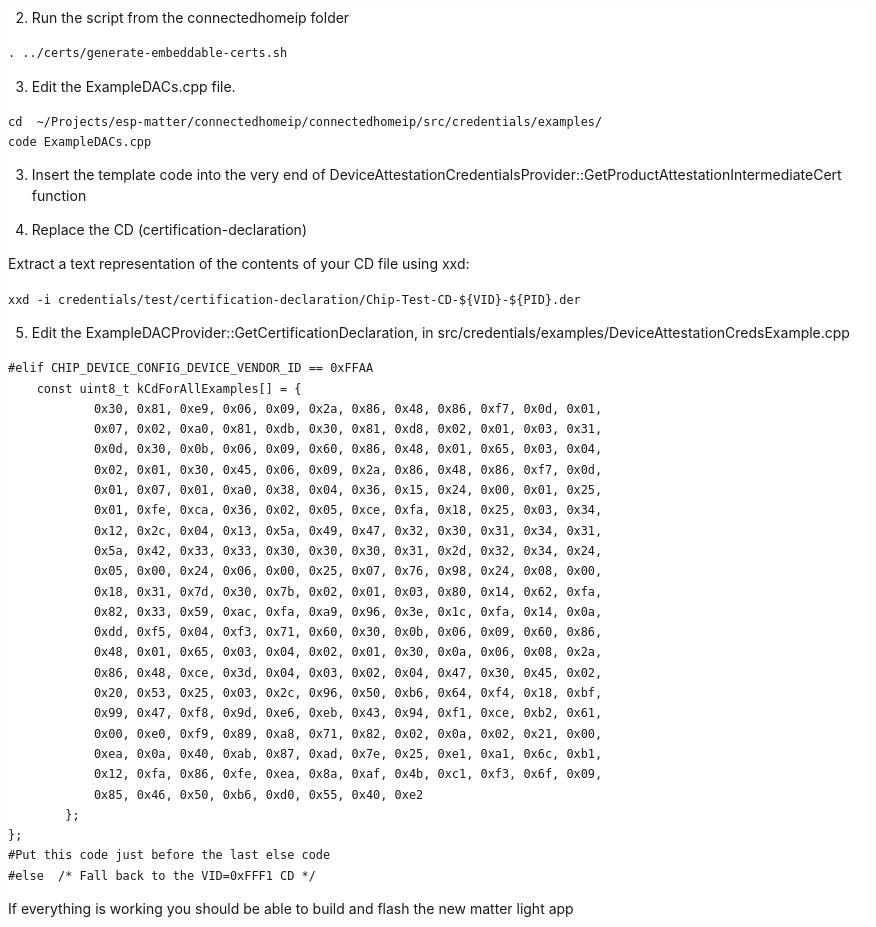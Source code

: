 2. Run the script from the connectedhomeip folder
```shell
. ../certs/generate-embeddable-certs.sh 
```

3. Edit the ExampleDACs.cpp file.

```shell
cd  ~/Projects/esp-matter/connectedhomeip/connectedhomeip/src/credentials/examples/
code ExampleDACs.cpp
```

3. Insert the template code into the very end of DeviceAttestationCredentialsProvider::GetProductAttestationIntermediateCert function


4. Replace the CD (certification-declaration)

Extract a text representation of the contents of your CD file using xxd:

```shell
xxd -i credentials/test/certification-declaration/Chip-Test-CD-${VID}-${PID}.der
```

5. Edit the ExampleDACProvider::GetCertificationDeclaration, in src/credentials/examples/DeviceAttestationCredsExample.cpp

```shell
#elif CHIP_DEVICE_CONFIG_DEVICE_VENDOR_ID == 0xFFAA
    const uint8_t kCdForAllExamples[] = {
            0x30, 0x81, 0xe9, 0x06, 0x09, 0x2a, 0x86, 0x48, 0x86, 0xf7, 0x0d, 0x01,
            0x07, 0x02, 0xa0, 0x81, 0xdb, 0x30, 0x81, 0xd8, 0x02, 0x01, 0x03, 0x31,
            0x0d, 0x30, 0x0b, 0x06, 0x09, 0x60, 0x86, 0x48, 0x01, 0x65, 0x03, 0x04,
            0x02, 0x01, 0x30, 0x45, 0x06, 0x09, 0x2a, 0x86, 0x48, 0x86, 0xf7, 0x0d,
            0x01, 0x07, 0x01, 0xa0, 0x38, 0x04, 0x36, 0x15, 0x24, 0x00, 0x01, 0x25,
            0x01, 0xfe, 0xca, 0x36, 0x02, 0x05, 0xce, 0xfa, 0x18, 0x25, 0x03, 0x34,
            0x12, 0x2c, 0x04, 0x13, 0x5a, 0x49, 0x47, 0x32, 0x30, 0x31, 0x34, 0x31,
            0x5a, 0x42, 0x33, 0x33, 0x30, 0x30, 0x30, 0x31, 0x2d, 0x32, 0x34, 0x24,
            0x05, 0x00, 0x24, 0x06, 0x00, 0x25, 0x07, 0x76, 0x98, 0x24, 0x08, 0x00,
            0x18, 0x31, 0x7d, 0x30, 0x7b, 0x02, 0x01, 0x03, 0x80, 0x14, 0x62, 0xfa,
            0x82, 0x33, 0x59, 0xac, 0xfa, 0xa9, 0x96, 0x3e, 0x1c, 0xfa, 0x14, 0x0a,
            0xdd, 0xf5, 0x04, 0xf3, 0x71, 0x60, 0x30, 0x0b, 0x06, 0x09, 0x60, 0x86,
            0x48, 0x01, 0x65, 0x03, 0x04, 0x02, 0x01, 0x30, 0x0a, 0x06, 0x08, 0x2a,
            0x86, 0x48, 0xce, 0x3d, 0x04, 0x03, 0x02, 0x04, 0x47, 0x30, 0x45, 0x02,
            0x20, 0x53, 0x25, 0x03, 0x2c, 0x96, 0x50, 0xb6, 0x64, 0xf4, 0x18, 0xbf,
            0x99, 0x47, 0xf8, 0x9d, 0xe6, 0xeb, 0x43, 0x94, 0xf1, 0xce, 0xb2, 0x61,
            0x00, 0xe0, 0xf9, 0x89, 0xa8, 0x71, 0x82, 0x02, 0x0a, 0x02, 0x21, 0x00,
            0xea, 0x0a, 0x40, 0xab, 0x87, 0xad, 0x7e, 0x25, 0xe1, 0xa1, 0x6c, 0xb1,
            0x12, 0xfa, 0x86, 0xfe, 0xea, 0x8a, 0xaf, 0x4b, 0xc1, 0xf3, 0x6f, 0x09,
            0x85, 0x46, 0x50, 0xb6, 0xd0, 0x55, 0x40, 0xe2
        };
};
#Put this code just before the last else code
#else  /* Fall back to the VID=0xFFF1 CD */
```

If everything is working you should be able to build and flash the new matter light app
